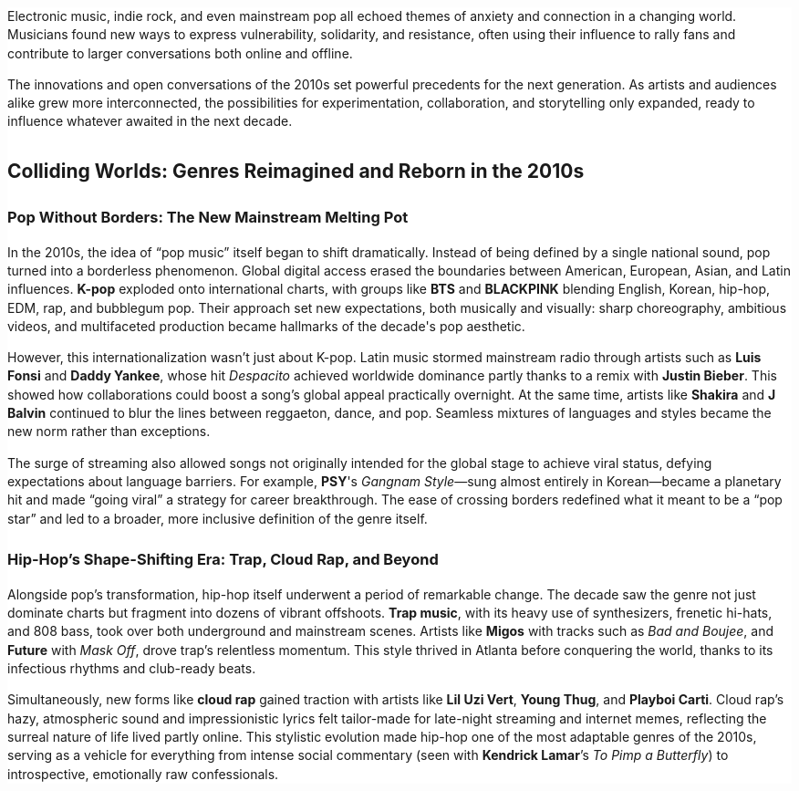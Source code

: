 Electronic music, indie rock, and even mainstream pop all echoed themes of anxiety and connection in
a changing world. Musicians found new ways to express vulnerability, solidarity, and resistance,
often using their influence to rally fans and contribute to larger conversations both online and
offline.

The innovations and open conversations of the 2010s set powerful precedents for the next generation.
As artists and audiences alike grew more interconnected, the possibilities for experimentation,
collaboration, and storytelling only expanded, ready to influence whatever awaited in the next
decade.

## Colliding Worlds: Genres Reimagined and Reborn in the 2010s

### Pop Without Borders: The New Mainstream Melting Pot

In the 2010s, the idea of “pop music” itself began to shift dramatically. Instead of being defined
by a single national sound, pop turned into a borderless phenomenon. Global digital access erased
the boundaries between American, European, Asian, and Latin influences. **K-pop** exploded onto
international charts, with groups like **BTS** and **BLACKPINK** blending English, Korean, hip-hop,
EDM, rap, and bubblegum pop. Their approach set new expectations, both musically and visually: sharp
choreography, ambitious videos, and multifaceted production became hallmarks of the decade's pop
aesthetic.

However, this internationalization wasn’t just about K-pop. Latin music stormed mainstream radio
through artists such as **Luis Fonsi** and **Daddy Yankee**, whose hit _Despacito_ achieved
worldwide dominance partly thanks to a remix with **Justin Bieber**. This showed how collaborations
could boost a song’s global appeal practically overnight. At the same time, artists like **Shakira**
and **J Balvin** continued to blur the lines between reggaeton, dance, and pop. Seamless mixtures of
languages and styles became the new norm rather than exceptions.

The surge of streaming also allowed songs not originally intended for the global stage to achieve
viral status, defying expectations about language barriers. For example, **PSY**'s _Gangnam
Style_—sung almost entirely in Korean—became a planetary hit and made “going viral” a strategy for
career breakthrough. The ease of crossing borders redefined what it meant to be a “pop star” and led
to a broader, more inclusive definition of the genre itself.

### Hip-Hop’s Shape-Shifting Era: Trap, Cloud Rap, and Beyond

Alongside pop’s transformation, hip-hop itself underwent a period of remarkable change. The decade
saw the genre not just dominate charts but fragment into dozens of vibrant offshoots. **Trap
music**, with its heavy use of synthesizers, frenetic hi-hats, and 808 bass, took over both
underground and mainstream scenes. Artists like **Migos** with tracks such as _Bad and Boujee_, and
**Future** with _Mask Off_, drove trap’s relentless momentum. This style thrived in Atlanta before
conquering the world, thanks to its infectious rhythms and club-ready beats.

Simultaneously, new forms like **cloud rap** gained traction with artists like **Lil Uzi Vert**,
**Young Thug**, and **Playboi Carti**. Cloud rap’s hazy, atmospheric sound and impressionistic
lyrics felt tailor-made for late-night streaming and internet memes, reflecting the surreal nature
of life lived partly online. This stylistic evolution made hip-hop one of the most adaptable genres
of the 2010s, serving as a vehicle for everything from intense social commentary (seen with
**Kendrick Lamar**’s _To Pimp a Butterfly_) to introspective, emotionally raw confessionals.
